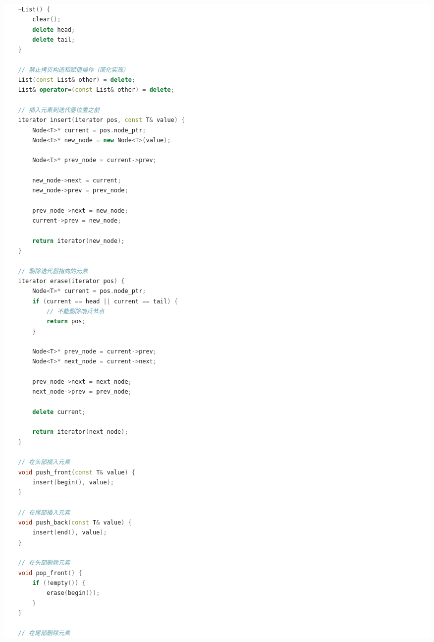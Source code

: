 ```cpp
    ~List() {
        clear();
        delete head;
        delete tail;
    }

    // 禁止拷贝构造和赋值操作（简化实现）
    List(const List& other) = delete;
    List& operator=(const List& other) = delete;

    // 插入元素到迭代器位置之前
    iterator insert(iterator pos, const T& value) {
        Node<T>* current = pos.node_ptr;
        Node<T>* new_node = new Node<T>(value);

        Node<T>* prev_node = current->prev;

        new_node->next = current;
        new_node->prev = prev_node;

        prev_node->next = new_node;
        current->prev = new_node;

        return iterator(new_node);
    }

    // 删除迭代器指向的元素
    iterator erase(iterator pos) {
        Node<T>* current = pos.node_ptr;
        if (current == head || current == tail) {
            // 不能删除哨兵节点
            return pos;
        }

        Node<T>* prev_node = current->prev;
        Node<T>* next_node = current->next;

        prev_node->next = next_node;
        next_node->prev = prev_node;

        delete current;

        return iterator(next_node);
    }

    // 在头部插入元素
    void push_front(const T& value) {
        insert(begin(), value);
    }

    // 在尾部插入元素
    void push_back(const T& value) {
        insert(end(), value);
    }

    // 在头部删除元素
    void pop_front() {
        if (!empty()) {
            erase(begin());
        }
    }

    // 在尾部删除元素
```